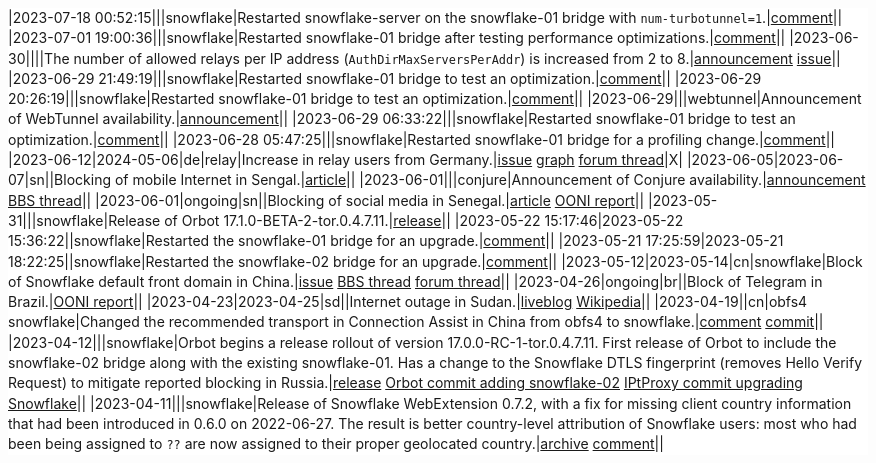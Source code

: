 |2023-07-18 00:52:15|||snowflake|Restarted snowflake-server on the snowflake-01 bridge with `num-turbotunnel=1`.|[comment](https://gitlab.torproject.org/tpo/anti-censorship/pluggable-transports/snowflake/-/issues/40279#note_2922886)||
|2023-07-01 19:00:36|||snowflake|Restarted snowflake-01 bridge after testing performance optimizations.|[comment](https://gitlab.torproject.org/tpo/anti-censorship/pluggable-transports/snowflake/-/issues/40277#note_2918780)||
|2023-06-30||||The number of allowed relays per IP address (`AuthDirMaxServersPerAddr`) is increased from 2 to 8.|[announcement](https://forum.torproject.org/t/tor-relays-8-relays-pers-ip-address-are-allowed-from-now-end-of-june-2023-on/8192) [issue](https://gitlab.torproject.org/tpo/core/tor/-/issues/40744)||
|2023-06-29 21:49:19|||snowflake|Restarted snowflake-01 bridge to test an optimization.|[comment](https://gitlab.torproject.org/tpo/anti-censorship/pluggable-transports/snowflake/-/issues/40277#note_2918279)||
|2023-06-29 20:26:19|||snowflake|Restarted snowflake-01 bridge to test an optimization.|[comment](https://gitlab.torproject.org/tpo/anti-censorship/pluggable-transports/snowflake/-/issues/40276#note_2918258)||
|2023-06-29|||webtunnel|Announcement of WebTunnel availability.|[announcement](https://forum.torproject.org/t/tor-relays-announcement-webtunnel-a-new-pluggable-transport-for-bridges-now-available-for-deployment/8180)||
|2023-06-29 06:33:22|||snowflake|Restarted snowflake-01 bridge to test an optimization.|[comment](https://gitlab.torproject.org/tpo/anti-censorship/pluggable-transports/snowflake/-/issues/40276#note_2917557)||
|2023-06-28 05:47:25|||snowflake|Restarted snowflake-01 bridge for a profiling change.|[comment](https://gitlab.torproject.org/tpo/anti-censorship/pluggable-transports/snowflake/-/issues/40276#note_2916766)||
|2023-06-12|2024-05-06|de|relay|Increase in relay users from Germany.|[issue](https://gitlab.torproject.org/tpo/network-health/analysis/-/issues/59) [graph](https://metrics.torproject.org/userstats-relay-country.html?start=2023-05-01&end=2024-05-28&country=de&events=off) [forum thread](https://forum.torproject.org/t/sudden-sharp-increase-in-direct-tor-users-in-germany-1-5m/8164)|X|
|2023-06-05|2023-06-07|sn||Blocking of mobile Internet in Sengal.|[article](https://www.reuters.com/world/africa/senegal-government-cuts-mobile-internet-access-amid-deadly-rioting-2023-06-04/)||
|2023-06-01|||conjure|Announcement of Conjure availability.|[announcement](https://forum.torproject.org/t/call-for-testers-help-the-tor-project-to-test-conjure-on-tor-browser-alpha/7815) [BBS thread](https://github.com/net4people/bbs/issues/124#issuecomment-1572461677)||
|2023-06-01|ongoing|sn||Blocking of social media in Senegal.|[article](https://www.reuters.com/world/africa/senegal-court-acquits-opposition-leader-rape-gives-him-jail-sentence-corrupting-2023-06-01/) [OONI report](https://ooni.org/post/2023-senegal-social-media-blocks/)||
|2023-05-31|||snowflake|Release of Orbot 17.1.0-BETA-2-tor.0.4.7.11.|[release](https://github.com/guardianproject/orbot/releases/tag/17.1.0-BETA-1-tor.0.4.7.11)||
|2023-05-22 15:17:46|2023-05-22 15:36:22||snowflake|Restarted the snowflake-01 bridge for an upgrade.|[comment](https://gitlab.torproject.org/tpo/anti-censorship/pluggable-transports/snowflake/-/issues/40270#note_2904685)||
|2023-05-21 17:25:59|2023-05-21 18:22:25||snowflake|Restarted the snowflake-02 bridge for an upgrade.|[comment](https://gitlab.torproject.org/tpo/anti-censorship/pluggable-transports/snowflake/-/issues/40270#note_2904688)||
|2023-05-12|2023-05-14|cn|snowflake|Block of Snowflake default front domain in China.|[issue](https://gitlab.torproject.org/tpo/anti-censorship/censorship-analysis/-/issues/40038) [BBS thread](https://github.com/net4people/bbs/issues/249) [forum thread](https://forum.torproject.net/t/snowflake-bridge-does-not-work-in-china-since-days-ago/7635)||
|2023-04-26|ongoing|br||Block of Telegram in Brazil.|[OONI report](https://ooni.org/post/2023-brazil-telegram/)||
|2023-04-23|2023-04-25|sd||Internet outage in Sudan.|[liveblog](https://www.aljazeera.com/news/liveblog/2023/4/23/sudan-fighting-internet-outage-reported-across-the-country) [Wikipedia](https://en.wikipedia.org/wiki/2023_Sudan_conflict#23_April_2023)||
|2023-04-19||cn|obfs4 snowflake|Changed the recommended transport in Connection Assist in China from obfs4 to snowflake.|[comment](https://gitlab.torproject.org/tpo/anti-censorship/censorship-analysis/-/issues/40033#note_2898442) [commit](https://gitlab.torproject.org/tpo/anti-censorship/rdsys-admin/-/commit/082c227d680330cf7ff06cd9dff1d59ebc91c4cf)||
|2023-04-12|||snowflake|Orbot begins a release rollout of version 17.0.0-RC-1-tor.0.4.7.11. First release of Orbot to include the snowflake-02 bridge along with the existing snowflake-01. Has a change to the Snowflake DTLS fingerprint (removes Hello Verify Request) to mitigate reported blocking in Russia.|[release](https://github.com/guardianproject/orbot/releases/tag/17.0.0-RC-1-tor.0.4.7.11) [Orbot commit adding snowflake-02](https://github.com/guardianproject/orbot/commit/c3f6ee18f17770a5904ad19c3cd24b9c8dcb3885) [IPtProxy commit upgrading Snowflake](https://github.com/tladesignz/IPtProxy/commit/5d0654a6a1439c05d3ee52b2b351b5df1ff3f6dc)||
|2023-04-11|||snowflake|Release of Snowflake WebExtension 0.7.2, with a fix for missing client country information that had been introduced in 0.6.0 on 2022-06-27. The result is better country-level attribution of Snowflake users: most who had been being assigned to `??` are now assigned to their proper geolocated country.|[archive](https://archive.org/details/snowflake-webextension-0.7.2) [comment](https://gitlab.torproject.org/tpo/anti-censorship/pluggable-transports/snowflake-webext/-/issues/82#note_2895133)||
